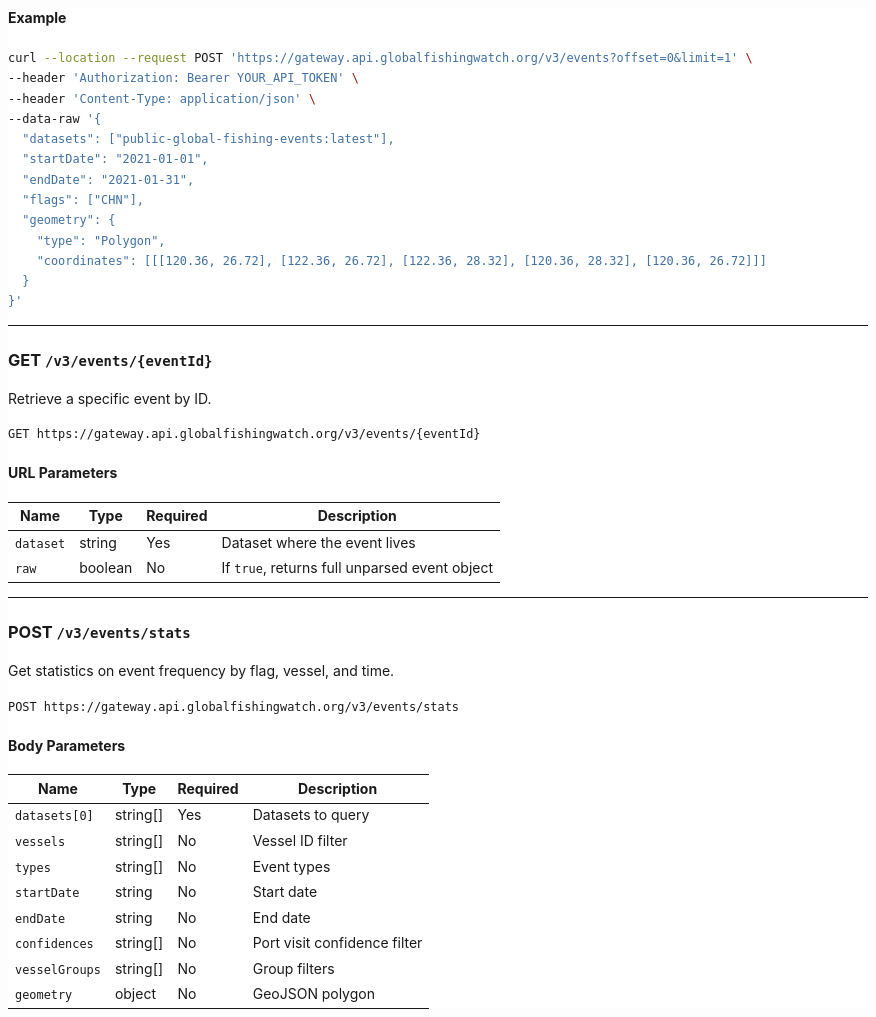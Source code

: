 
#### Example

```bash
curl --location --request POST 'https://gateway.api.globalfishingwatch.org/v3/events?offset=0&limit=1' \
--header 'Authorization: Bearer YOUR_API_TOKEN' \
--header 'Content-Type: application/json' \
--data-raw '{
  "datasets": ["public-global-fishing-events:latest"],
  "startDate": "2021-01-01",
  "endDate": "2021-01-31",
  "flags": ["CHN"],
  "geometry": {
    "type": "Polygon",
    "coordinates": [[[120.36, 26.72], [122.36, 26.72], [122.36, 28.32], [120.36, 28.32], [120.36, 26.72]]]
  }
}'
```

---

### GET `/v3/events/{eventId}`

Retrieve a specific event by ID.

```http
GET https://gateway.api.globalfishingwatch.org/v3/events/{eventId}
```

#### URL Parameters

| Name      | Type    | Required | Description |
| --------- | ------- | -------- | ----------- |
| `dataset` | string  | Yes      | Dataset where the event lives                 |
| `raw`     | boolean | No       | If `true`, returns full unparsed event object |

---

### POST `/v3/events/stats`

Get statistics on event frequency by flag, vessel, and time.

```http
POST https://gateway.api.globalfishingwatch.org/v3/events/stats
```

#### Body Parameters

| Name                 | Type      | Required                          | Description                  |
| -------------------- | --------- | --------------------------------- | ---------------------------- |
| `datasets[0]`        | string\[] | Yes                               | Datasets to query            |
| `vessels`            | string\[] | No                                | Vessel ID filter             |
| `types`              | string\[] | No                                | Event types                  |
| `startDate`          | string    | No                                | Start date                   |
| `endDate`            | string    | No                                | End date                     |
| `confidences`        | string\[] | No                                | Port visit confidence filter |
| `vesselGroups`       | string\[] | No                                | Group filters                |
| `geometry`           | object    | No                                | GeoJSON polygon              |